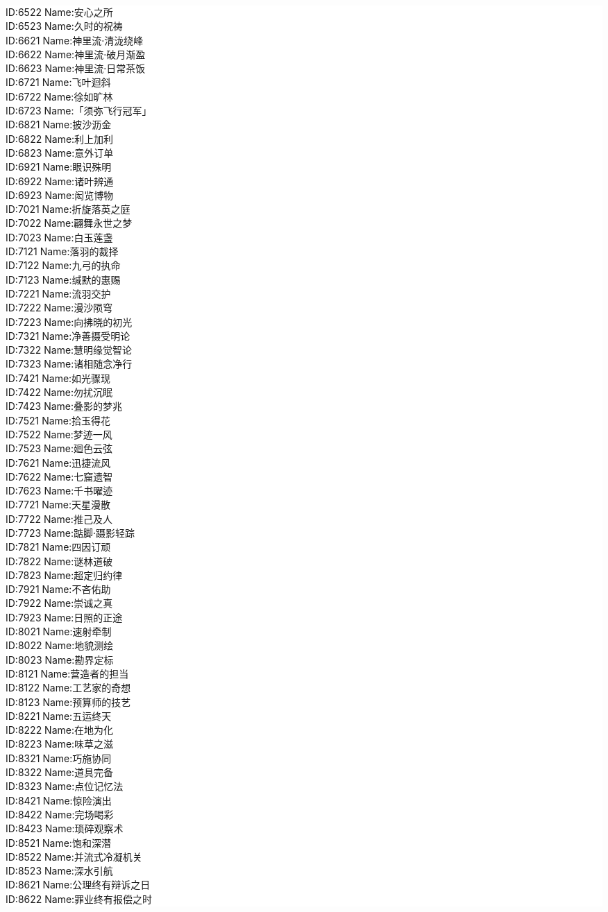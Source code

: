 ID:6522 Name:安心之所<br>
ID:6523 Name:久时的祝祷<br>
ID:6621 Name:神里流·清泷绕峰<br>
ID:6622 Name:神里流·破月渐盈<br>
ID:6623 Name:神里流·日常茶饭<br>
ID:6721 Name:飞叶迴斜<br>
ID:6722 Name:徐如旷林<br>
ID:6723 Name:「须弥飞行冠军」<br>
ID:6821 Name:披沙沥金<br>
ID:6822 Name:利上加利<br>
ID:6823 Name:意外订单<br>
ID:6921 Name:眼识殊明<br>
ID:6922 Name:诸叶辨通<br>
ID:6923 Name:闳览博物<br>
ID:7021 Name:折旋落英之庭<br>
ID:7022 Name:翩舞永世之梦<br>
ID:7023 Name:白玉莲盏<br>
ID:7121 Name:落羽的裁择<br>
ID:7122 Name:九弓的执命<br>
ID:7123 Name:缄默的惠赐<br>
ID:7221 Name:流羽交护<br>
ID:7222 Name:漫沙陨穹<br>
ID:7223 Name:向拂晓的初光<br>
ID:7321 Name:净善摄受明论<br>
ID:7322 Name:慧明缘觉智论<br>
ID:7323 Name:诸相随念净行<br>
ID:7421 Name:如光骤现<br>
ID:7422 Name:勿扰沉眠<br>
ID:7423 Name:叠影的梦兆<br>
ID:7521 Name:拾玉得花<br>
ID:7522 Name:梦迹一风<br>
ID:7523 Name:廻色云弦<br>
ID:7621 Name:迅捷流风<br>
ID:7622 Name:七窟遗智<br>
ID:7623 Name:千书曜迹<br>
ID:7721 Name:天星漫散<br>
ID:7722 Name:推己及人<br>
ID:7723 Name:踮脚·蹑影轻踪<br>
ID:7821 Name:四因订顽<br>
ID:7822 Name:谜林道破<br>
ID:7823 Name:超定归约律<br>
ID:7921 Name:不吝佑助<br>
ID:7922 Name:崇诚之真<br>
ID:7923 Name:日照的正途<br>
ID:8021 Name:速射牵制<br>
ID:8022 Name:地貌测绘<br>
ID:8023 Name:勘界定标<br>
ID:8121 Name:营造者的担当<br>
ID:8122 Name:工艺家的奇想<br>
ID:8123 Name:预算师的技艺<br>
ID:8221 Name:五运终天<br>
ID:8222 Name:在地为化<br>
ID:8223 Name:味草之滋<br>
ID:8321 Name:巧施协同<br>
ID:8322 Name:道具完备<br>
ID:8323 Name:点位记忆法<br>
ID:8421 Name:惊险演出<br>
ID:8422 Name:完场喝彩<br>
ID:8423 Name:琐碎观察术<br>
ID:8521 Name:饱和深潜<br>
ID:8522 Name:并流式冷凝机关<br>
ID:8523 Name:深水引航<br>
ID:8621 Name:公理终有辩诉之日<br>
ID:8622 Name:罪业终有报偿之时<br>